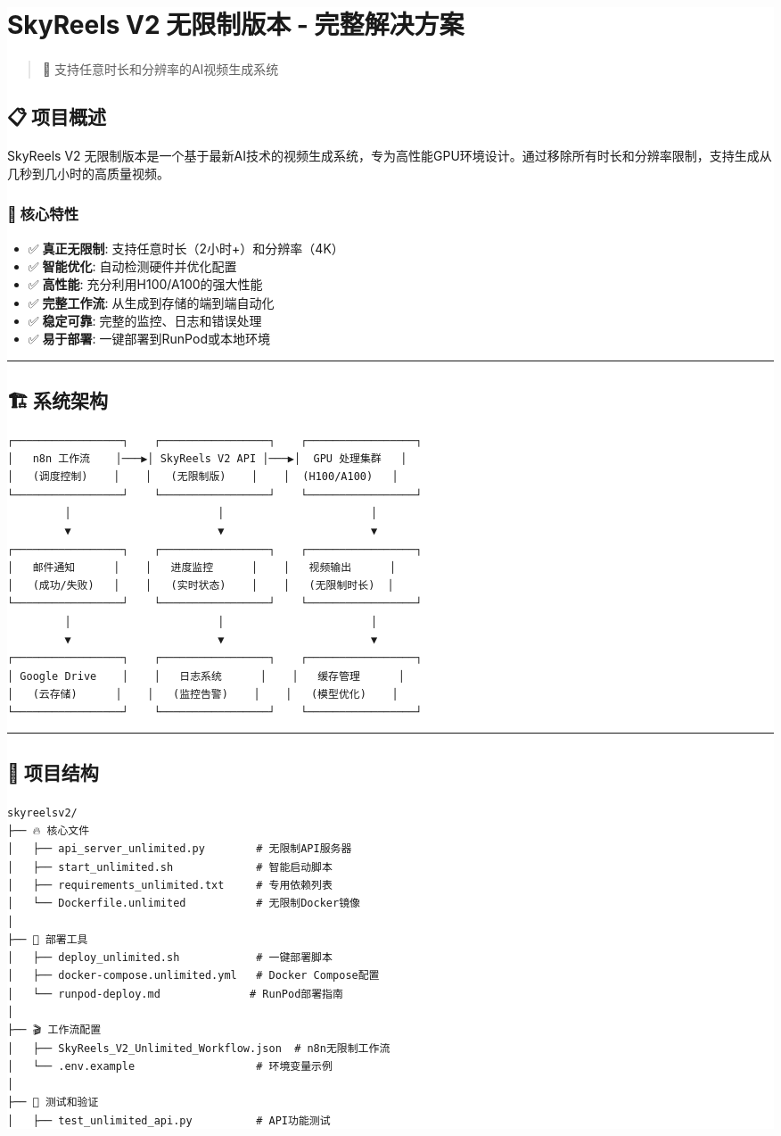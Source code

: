 # SkyReels V2 无限制版本 - 完整解决方案

> 🚀 支持任意时长和分辨率的AI视频生成系统

## 📋 项目概述

SkyReels V2 无限制版本是一个基于最新AI技术的视频生成系统，专为高性能GPU环境设计。通过移除所有时长和分辨率限制，支持生成从几秒到几小时的高质量视频。

### 🎯 核心特性

- ✅ **真正无限制**: 支持任意时长（2小时+）和分辨率（4K）
- ✅ **智能优化**: 自动检测硬件并优化配置
- ✅ **高性能**: 充分利用H100/A100的强大性能
- ✅ **完整工作流**: 从生成到存储的端到端自动化
- ✅ **稳定可靠**: 完整的监控、日志和错误处理
- ✅ **易于部署**: 一键部署到RunPod或本地环境

---

## 🏗️ 系统架构

```
┌─────────────────┐    ┌─────────────────┐    ┌─────────────────┐
│   n8n 工作流    │───▶│ SkyReels V2 API │───▶│  GPU 处理集群   │
│   (调度控制)    │    │   (无限制版)    │    │  (H100/A100)   │
└─────────────────┘    └─────────────────┘    └─────────────────┘
         │                       │                       │
         ▼                       ▼                       ▼
┌─────────────────┐    ┌─────────────────┐    ┌─────────────────┐
│   邮件通知      │    │   进度监控      │    │   视频输出      │
│   (成功/失败)   │    │   (实时状态)    │    │   (无限制时长)  │
└─────────────────┘    └─────────────────┘    └─────────────────┘
         │                       │                       │
         ▼                       ▼                       ▼
┌─────────────────┐    ┌─────────────────┐    ┌─────────────────┐
│ Google Drive    │    │   日志系统      │    │   缓存管理      │
│   (云存储)      │    │   (监控告警)    │    │   (模型优化)    │
└─────────────────┘    └─────────────────┘    └─────────────────┘
```

---

## 📁 项目结构

```
skyreelsv2/
├── 🔥 核心文件
│   ├── api_server_unlimited.py        # 无限制API服务器
│   ├── start_unlimited.sh             # 智能启动脚本
│   ├── requirements_unlimited.txt     # 专用依赖列表
│   └── Dockerfile.unlimited           # 无限制Docker镜像
│
├── 🚀 部署工具
│   ├── deploy_unlimited.sh            # 一键部署脚本
│   ├── docker-compose.unlimited.yml   # Docker Compose配置
│   └── runpod-deploy.md              # RunPod部署指南
│
├── 🎬 工作流配置
│   ├── SkyReels_V2_Unlimited_Workflow.json  # n8n无限制工作流
│   └── .env.example                   # 环境变量示例
│
├── 🧪 测试和验证
│   ├── test_unlimited_api.py          # API功能测试
```